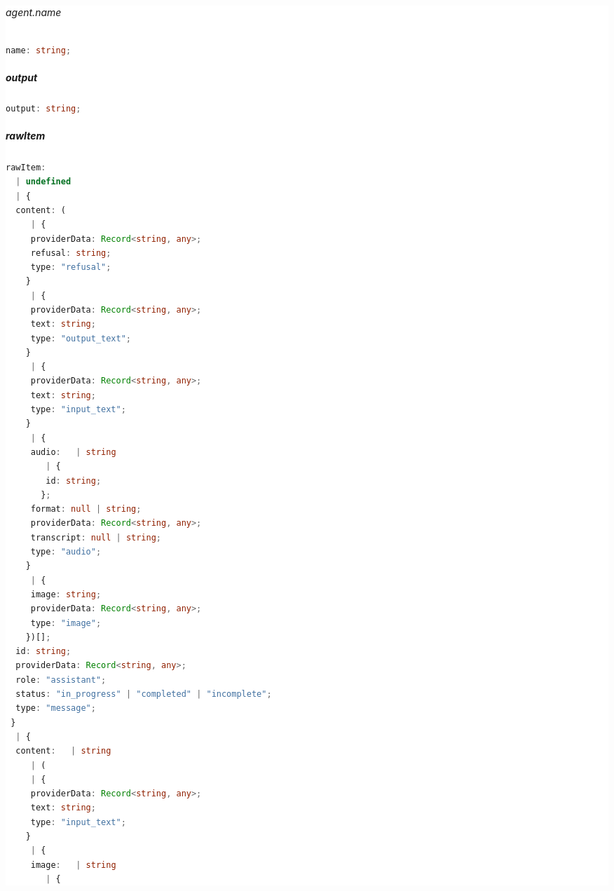 ###### agent.name

```ts
name: string;
```

##### output

```ts
output: string;
```

##### rawItem

```ts
rawItem: 
  | undefined
  | {
  content: (
     | {
     providerData: Record<string, any>;
     refusal: string;
     type: "refusal";
    }
     | {
     providerData: Record<string, any>;
     text: string;
     type: "output_text";
    }
     | {
     providerData: Record<string, any>;
     text: string;
     type: "input_text";
    }
     | {
     audio:   | string
        | {
        id: string;
       };
     format: null | string;
     providerData: Record<string, any>;
     transcript: null | string;
     type: "audio";
    }
     | {
     image: string;
     providerData: Record<string, any>;
     type: "image";
    })[];
  id: string;
  providerData: Record<string, any>;
  role: "assistant";
  status: "in_progress" | "completed" | "incomplete";
  type: "message";
 }
  | {
  content:   | string
     | (
     | {
     providerData: Record<string, any>;
     text: string;
     type: "input_text";
    }
     | {
     image:   | string
        | {
```
